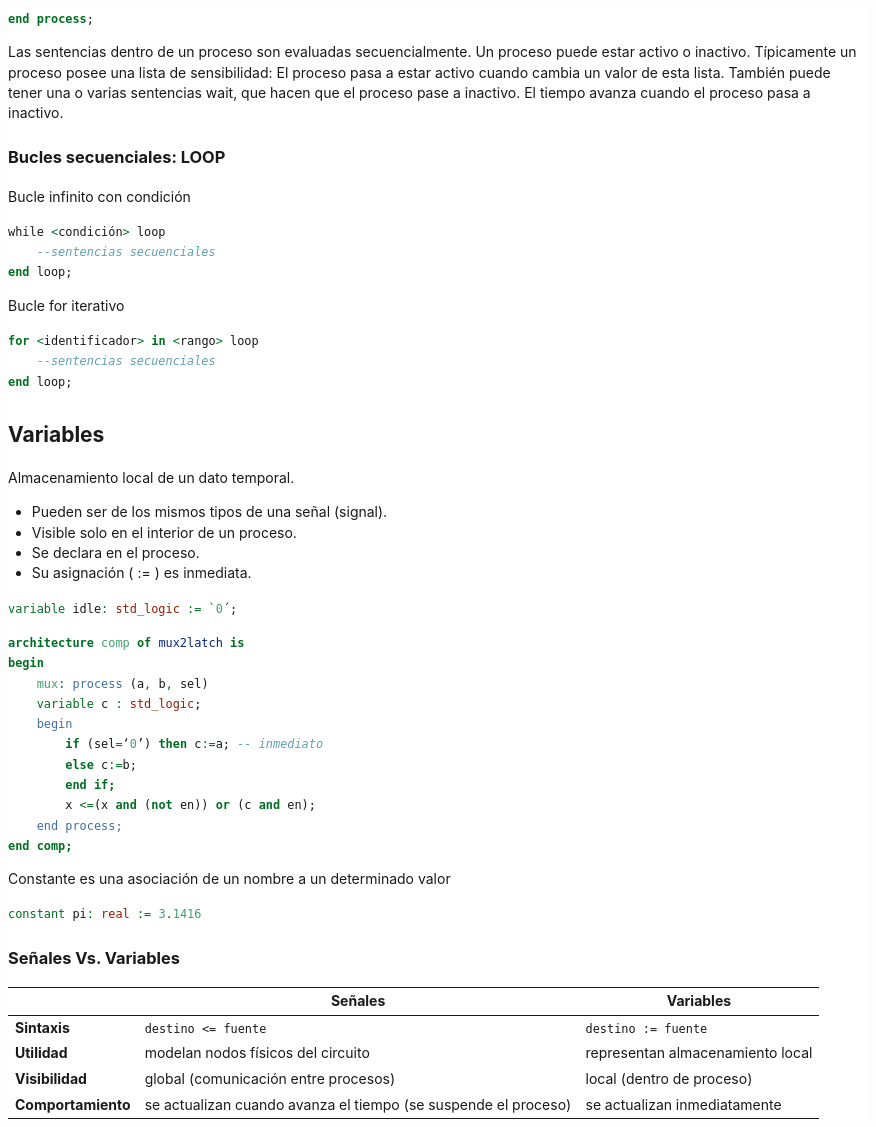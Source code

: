 ```VHDL
end process;
``` 
Las sentencias dentro de un proceso son evaluadas secuencialmente. Un proceso puede estar activo o inactivo. Típicamente un proceso posee una lista de sensibilidad: El proceso
pasa a estar activo cuando cambia un valor de esta lista. También puede tener una o varias sentencias wait, que hacen que el proceso pase a inactivo. El tiempo avanza cuando el proceso pasa a inactivo.


### Bucles secuenciales: LOOP
Bucle infinito con condición  
```VHDL
while <condición> loop
    --sentencias secuenciales
end loop;
```
Bucle for iterativo  
```VHDL
for <identificador> in <rango> loop
    --sentencias secuenciales
end loop;
```

## Variables
Almacenamiento local de un dato temporal.
+ Pueden ser de los mismos tipos de una señal (signal).
+ Visible solo en el interior de un proceso.
+ Se declara en el proceso.
+ Su asignación ( := ) es inmediata.
```VHDL
variable idle: std_logic := `0´;
```
```VHDL
architecture comp of mux2latch is
begin
    mux: process (a, b, sel)
    variable c : std_logic;
    begin
        if (sel=‘0’) then c:=a; -- inmediato
        else c:=b;
        end if;
        x <=(x and (not en)) or (c and en);
    end process;
end comp;
```
Constante es una asociación de un nombre a un determinado valor  
```VHDL
constant pi: real := 3.1416
```
### Señales Vs. Variables
|                 | Señales                    | Variables                        |
|---------------|---------------------------|--------------------------------|
| **Sintaxis**  | `destino <= fuente`       | `destino := fuente`           |
| **Utilidad**  | modelan nodos físicos del circuito | representan almacenamiento local |
| **Visibilidad** | global (comunicación entre procesos) | local (dentro de proceso) |
| **Comportamiento** | se actualizan cuando avanza el tiempo (se suspende el proceso) | se actualizan inmediatamente |
